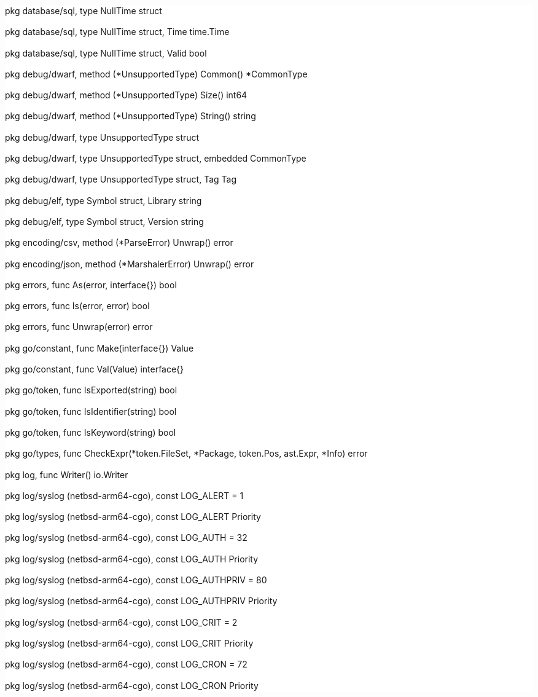 pkg database/sql, type NullTime struct

pkg database/sql, type NullTime struct, Time time.Time

pkg database/sql, type NullTime struct, Valid bool

pkg debug/dwarf, method (*UnsupportedType) Common() *CommonType

pkg debug/dwarf, method (*UnsupportedType) Size() int64

pkg debug/dwarf, method (*UnsupportedType) String() string

pkg debug/dwarf, type UnsupportedType struct

pkg debug/dwarf, type UnsupportedType struct, embedded CommonType

pkg debug/dwarf, type UnsupportedType struct, Tag Tag

pkg debug/elf, type Symbol struct, Library string

pkg debug/elf, type Symbol struct, Version string

pkg encoding/csv, method (*ParseError) Unwrap() error

pkg encoding/json, method (*MarshalerError) Unwrap() error

pkg errors, func As(error, interface{}) bool

pkg errors, func Is(error, error) bool

pkg errors, func Unwrap(error) error

pkg go/constant, func Make(interface{}) Value

pkg go/constant, func Val(Value) interface{}

pkg go/token, func IsExported(string) bool

pkg go/token, func IsIdentifier(string) bool

pkg go/token, func IsKeyword(string) bool

pkg go/types, func CheckExpr(*token.FileSet, *Package, token.Pos, ast.Expr, *Info) error

pkg log, func Writer() io.Writer

pkg log/syslog (netbsd-arm64-cgo), const LOG_ALERT = 1

pkg log/syslog (netbsd-arm64-cgo), const LOG_ALERT Priority

pkg log/syslog (netbsd-arm64-cgo), const LOG_AUTH = 32

pkg log/syslog (netbsd-arm64-cgo), const LOG_AUTH Priority

pkg log/syslog (netbsd-arm64-cgo), const LOG_AUTHPRIV = 80

pkg log/syslog (netbsd-arm64-cgo), const LOG_AUTHPRIV Priority

pkg log/syslog (netbsd-arm64-cgo), const LOG_CRIT = 2

pkg log/syslog (netbsd-arm64-cgo), const LOG_CRIT Priority

pkg log/syslog (netbsd-arm64-cgo), const LOG_CRON = 72

pkg log/syslog (netbsd-arm64-cgo), const LOG_CRON Priority

